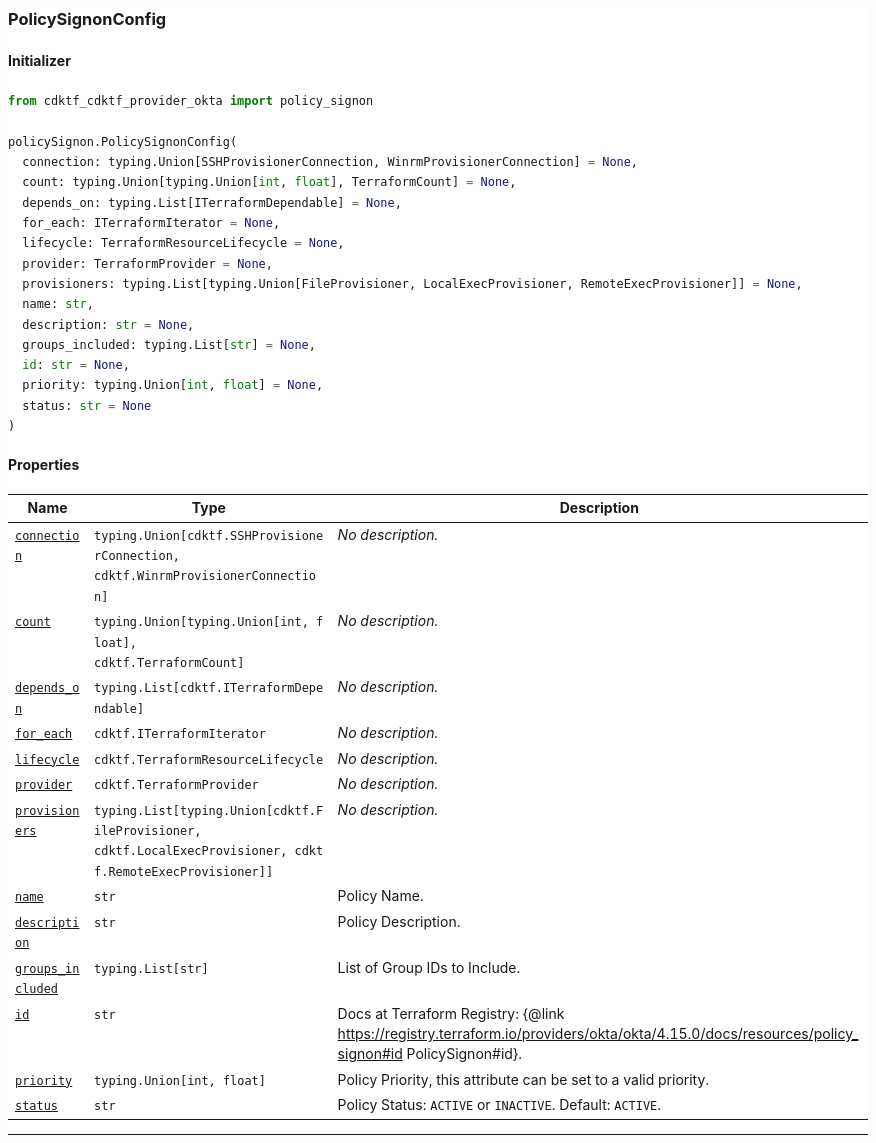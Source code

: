 ### PolicySignonConfig <a name="PolicySignonConfig" id="@cdktf/provider-okta.policySignon.PolicySignonConfig"></a>

#### Initializer <a name="Initializer" id="@cdktf/provider-okta.policySignon.PolicySignonConfig.Initializer"></a>

```python
from cdktf_cdktf_provider_okta import policy_signon

policySignon.PolicySignonConfig(
  connection: typing.Union[SSHProvisionerConnection, WinrmProvisionerConnection] = None,
  count: typing.Union[typing.Union[int, float], TerraformCount] = None,
  depends_on: typing.List[ITerraformDependable] = None,
  for_each: ITerraformIterator = None,
  lifecycle: TerraformResourceLifecycle = None,
  provider: TerraformProvider = None,
  provisioners: typing.List[typing.Union[FileProvisioner, LocalExecProvisioner, RemoteExecProvisioner]] = None,
  name: str,
  description: str = None,
  groups_included: typing.List[str] = None,
  id: str = None,
  priority: typing.Union[int, float] = None,
  status: str = None
)
```

#### Properties <a name="Properties" id="Properties"></a>

| **Name** | **Type** | **Description** |
| --- | --- | --- |
| <code><a href="#@cdktf/provider-okta.policySignon.PolicySignonConfig.property.connection">connection</a></code> | <code>typing.Union[cdktf.SSHProvisionerConnection, cdktf.WinrmProvisionerConnection]</code> | *No description.* |
| <code><a href="#@cdktf/provider-okta.policySignon.PolicySignonConfig.property.count">count</a></code> | <code>typing.Union[typing.Union[int, float], cdktf.TerraformCount]</code> | *No description.* |
| <code><a href="#@cdktf/provider-okta.policySignon.PolicySignonConfig.property.dependsOn">depends_on</a></code> | <code>typing.List[cdktf.ITerraformDependable]</code> | *No description.* |
| <code><a href="#@cdktf/provider-okta.policySignon.PolicySignonConfig.property.forEach">for_each</a></code> | <code>cdktf.ITerraformIterator</code> | *No description.* |
| <code><a href="#@cdktf/provider-okta.policySignon.PolicySignonConfig.property.lifecycle">lifecycle</a></code> | <code>cdktf.TerraformResourceLifecycle</code> | *No description.* |
| <code><a href="#@cdktf/provider-okta.policySignon.PolicySignonConfig.property.provider">provider</a></code> | <code>cdktf.TerraformProvider</code> | *No description.* |
| <code><a href="#@cdktf/provider-okta.policySignon.PolicySignonConfig.property.provisioners">provisioners</a></code> | <code>typing.List[typing.Union[cdktf.FileProvisioner, cdktf.LocalExecProvisioner, cdktf.RemoteExecProvisioner]]</code> | *No description.* |
| <code><a href="#@cdktf/provider-okta.policySignon.PolicySignonConfig.property.name">name</a></code> | <code>str</code> | Policy Name. |
| <code><a href="#@cdktf/provider-okta.policySignon.PolicySignonConfig.property.description">description</a></code> | <code>str</code> | Policy Description. |
| <code><a href="#@cdktf/provider-okta.policySignon.PolicySignonConfig.property.groupsIncluded">groups_included</a></code> | <code>typing.List[str]</code> | List of Group IDs to Include. |
| <code><a href="#@cdktf/provider-okta.policySignon.PolicySignonConfig.property.id">id</a></code> | <code>str</code> | Docs at Terraform Registry: {@link https://registry.terraform.io/providers/okta/okta/4.15.0/docs/resources/policy_signon#id PolicySignon#id}. |
| <code><a href="#@cdktf/provider-okta.policySignon.PolicySignonConfig.property.priority">priority</a></code> | <code>typing.Union[int, float]</code> | Policy Priority, this attribute can be set to a valid priority. |
| <code><a href="#@cdktf/provider-okta.policySignon.PolicySignonConfig.property.status">status</a></code> | <code>str</code> | Policy Status: `ACTIVE` or `INACTIVE`. Default: `ACTIVE`. |

---